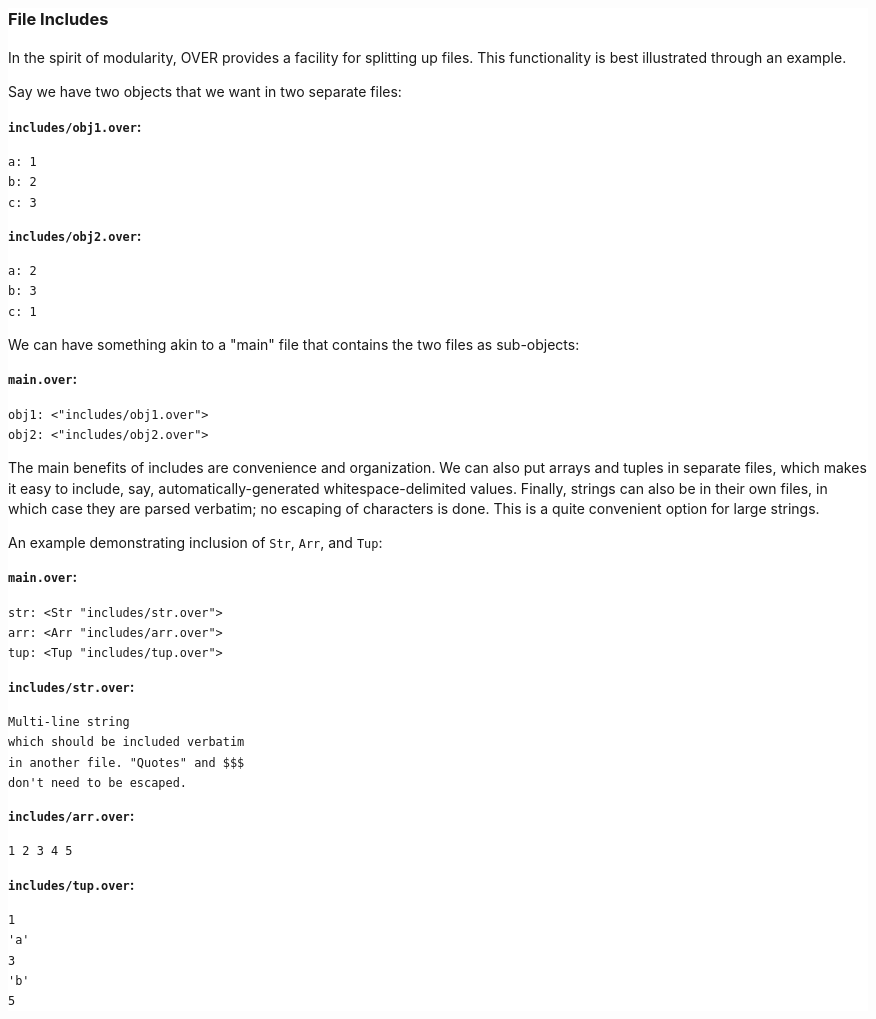 ### File Includes

In the spirit of modularity, OVER provides a facility for splitting up files. This functionality is best illustrated through an example.

Say we have two objects that we want in two separate files:

**`includes/obj1.over`:**
```
a: 1 
b: 2 
c: 3
```

**`includes/obj2.over`:**
```
a: 2 
b: 3 
c: 1
```

We can have something akin to a "main" file that contains the two files as sub-objects:

**`main.over`:**
```
obj1: <"includes/obj1.over">
obj2: <"includes/obj2.over">
```

The main benefits of includes are convenience and organization. We can also put arrays and tuples in separate files, which makes it easy to include, say, automatically-generated whitespace-delimited values. Finally, strings can also be in their own files, in which case they are parsed verbatim; no escaping of characters is done. This is a quite convenient option for large strings.

An example demonstrating inclusion of `Str`, `Arr`, and `Tup`:

**`main.over`:**
```
str: <Str "includes/str.over">
arr: <Arr "includes/arr.over">
tup: <Tup "includes/tup.over">
```

**`includes/str.over`:**
```
Multi-line string
which should be included verbatim
in another file. "Quotes" and $$$
don't need to be escaped.
```

**`includes/arr.over`:**
```
1 2 3 4 5
```

**`includes/tup.over`:**
```
1
'a'
3
'b'
5
```
